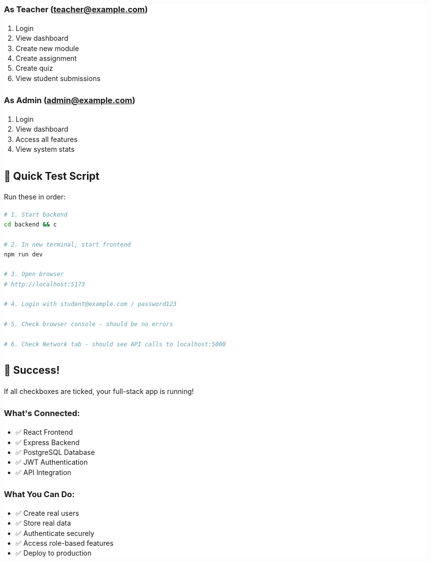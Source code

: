 ### As Teacher (teacher@example.com)
1. Login
2. View dashboard
3. Create new module
4. Create assignment
5. Create quiz
6. View student submissions

### As Admin (admin@example.com)
1. Login
2. View dashboard
3. Access all features
4. View system stats

## 📝 Quick Test Script

Run these in order:

```bash
# 1. Start backend
cd backend && c

# 2. In new terminal, start frontend
npm run dev

# 3. Open browser
# http://localhost:5173

# 4. Login with student@example.com / password123

# 5. Check browser console - should be no errors

# 6. Check Network tab - should see API calls to localhost:5000
```

## 🎉 Success!

If all checkboxes are ticked, your full-stack app is running!

### What's Connected:
- ✅ React Frontend
- ✅ Express Backend
- ✅ PostgreSQL Database
- ✅ JWT Authentication
- ✅ API Integration

### What You Can Do:
- ✅ Create real users
- ✅ Store real data
- ✅ Authenticate securely
- ✅ Access role-based features
- ✅ Deploy to production

